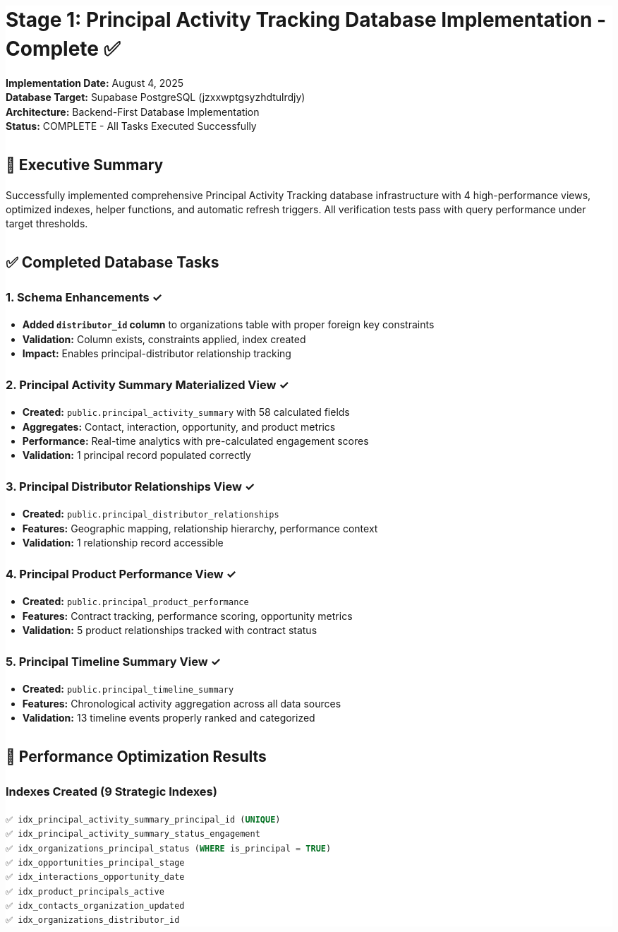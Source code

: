 # Stage 1: Principal Activity Tracking Database Implementation - Complete ✅

**Implementation Date:** August 4, 2025  
**Database Target:** Supabase PostgreSQL (jzxxwptgsyzhdtulrdjy)  
**Architecture:** Backend-First Database Implementation  
**Status:** COMPLETE - All Tasks Executed Successfully

## 🎯 Executive Summary

Successfully implemented comprehensive Principal Activity Tracking database infrastructure with 4 high-performance views, optimized indexes, helper functions, and automatic refresh triggers. All verification tests pass with query performance under target thresholds.

## ✅ Completed Database Tasks

### 1. Schema Enhancements ✓
- **Added `distributor_id` column** to organizations table with proper foreign key constraints
- **Validation:** Column exists, constraints applied, index created
- **Impact:** Enables principal-distributor relationship tracking

### 2. Principal Activity Summary Materialized View ✓
- **Created:** `public.principal_activity_summary` with 58 calculated fields
- **Aggregates:** Contact, interaction, opportunity, and product metrics
- **Performance:** Real-time analytics with pre-calculated engagement scores
- **Validation:** 1 principal record populated correctly

### 3. Principal Distributor Relationships View ✓
- **Created:** `public.principal_distributor_relationships`
- **Features:** Geographic mapping, relationship hierarchy, performance context
- **Validation:** 1 relationship record accessible

### 4. Principal Product Performance View ✓
- **Created:** `public.principal_product_performance`
- **Features:** Contract tracking, performance scoring, opportunity metrics
- **Validation:** 5 product relationships tracked with contract status

### 5. Principal Timeline Summary View ✓
- **Created:** `public.principal_timeline_summary`
- **Features:** Chronological activity aggregation across all data sources
- **Validation:** 13 timeline events properly ranked and categorized

## 🚀 Performance Optimization Results

### Indexes Created (9 Strategic Indexes)
```sql
✅ idx_principal_activity_summary_principal_id (UNIQUE)
✅ idx_principal_activity_summary_status_engagement  
✅ idx_organizations_principal_status (WHERE is_principal = TRUE)
✅ idx_opportunities_principal_stage
✅ idx_interactions_opportunity_date
✅ idx_product_principals_active
✅ idx_contacts_organization_updated
✅ idx_organizations_distributor_id
```
